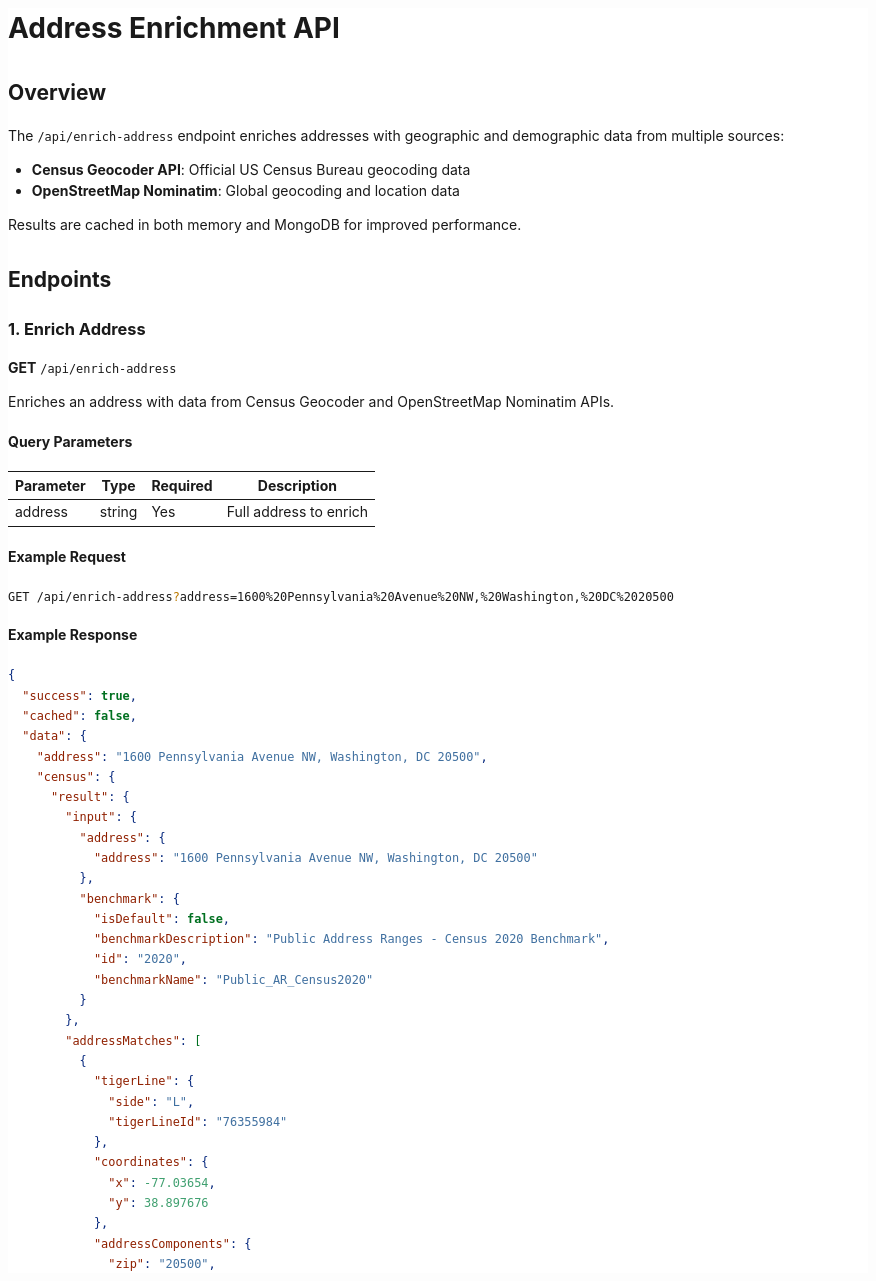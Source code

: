 # Address Enrichment API

## Overview

The `/api/enrich-address` endpoint enriches addresses with geographic and demographic data from multiple sources:
- **Census Geocoder API**: Official US Census Bureau geocoding data
- **OpenStreetMap Nominatim**: Global geocoding and location data

Results are cached in both memory and MongoDB for improved performance.

## Endpoints

### 1. Enrich Address

**GET** `/api/enrich-address`

Enriches an address with data from Census Geocoder and OpenStreetMap Nominatim APIs.

#### Query Parameters

| Parameter | Type   | Required | Description           |
|-----------|--------|----------|-----------------------|
| address   | string | Yes      | Full address to enrich |

#### Example Request

```bash
GET /api/enrich-address?address=1600%20Pennsylvania%20Avenue%20NW,%20Washington,%20DC%2020500
```

#### Example Response

```json
{
  "success": true,
  "cached": false,
  "data": {
    "address": "1600 Pennsylvania Avenue NW, Washington, DC 20500",
    "census": {
      "result": {
        "input": {
          "address": {
            "address": "1600 Pennsylvania Avenue NW, Washington, DC 20500"
          },
          "benchmark": {
            "isDefault": false,
            "benchmarkDescription": "Public Address Ranges - Census 2020 Benchmark",
            "id": "2020",
            "benchmarkName": "Public_AR_Census2020"
          }
        },
        "addressMatches": [
          {
            "tigerLine": {
              "side": "L",
              "tigerLineId": "76355984"
            },
            "coordinates": {
              "x": -77.03654,
              "y": 38.897676
            },
            "addressComponents": {
              "zip": "20500",
```